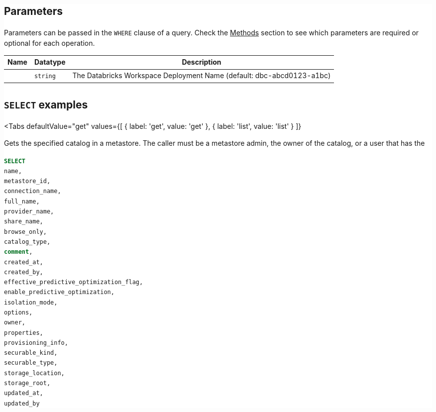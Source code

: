 </tbody>
</table>

## Parameters

Parameters can be passed in the `WHERE` clause of a query. Check the [Methods](#methods) section to see which parameters are required or optional for each operation.

<table>
<thead>
    <tr>
    <th>Name</th>
    <th>Datatype</th>
    <th>Description</th>
    </tr>
</thead>
<tbody>
<tr id="parameter-deployment_name">
    <td><CopyableCode code="deployment_name" /></td>
    <td><code>string</code></td>
    <td>The Databricks Workspace Deployment Name (default: dbc-abcd0123-a1bc)</td>
</tr>
</tbody>
</table>

## `SELECT` examples

<Tabs
    defaultValue="get"
    values={[
        { label: 'get', value: 'get' },
        { label: 'list', value: 'list' }
    ]}
>
<TabItem value="get">

Gets the specified catalog in a metastore. The caller must be a metastore admin, the owner of the catalog, or a user that has the

```sql
SELECT
name,
metastore_id,
connection_name,
full_name,
provider_name,
share_name,
browse_only,
catalog_type,
comment,
created_at,
created_by,
effective_predictive_optimization_flag,
enable_predictive_optimization,
isolation_mode,
options,
owner,
properties,
provisioning_info,
securable_kind,
securable_type,
storage_location,
storage_root,
updated_at,
updated_by
```
